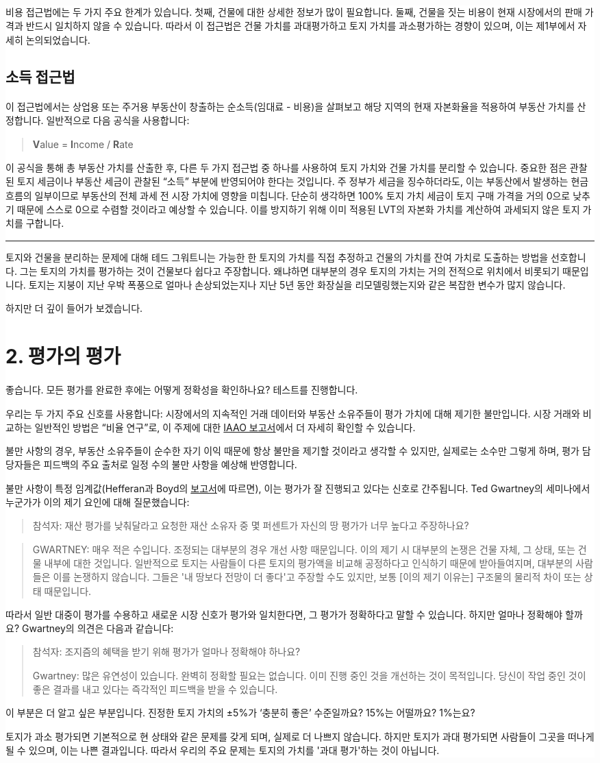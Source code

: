 비용 접근법에는 두 가지 주요 한계가 있습니다. 첫째, 건물에 대한 상세한 정보가 많이 필요합니다. 둘째, 건물을 짓는 비용이 현재 시장에서의 판매 가격과 반드시 일치하지 않을 수 있습니다. 따라서 이 접근법은 건물 가치를 과대평가하고 토지 가치를 과소평가하는 경향이 있으며, 이는 제1부에서 자세히 논의되었습니다.

## 소득 접근법

이 접근법에서는 상업용 또는 주거용 부동산이 창출하는 순소득(임대료 - 비용)을 살펴보고 해당 지역의 현재 자본화율을 적용하여 부동산 가치를 산정합니다. 일반적으로 다음 공식을 사용합니다:

> **V**alue = **I**ncome / **R**ate

이 공식을 통해 총 부동산 가치를 산출한 후, 다른 두 가지 접근법 중 하나를 사용하여 토지 가치와 건물 가치를 분리할 수 있습니다. 중요한 점은 관찰된 토지 세금이나 부동산 세금이 관찰된 “소득” 부분에 반영되어야 한다는 것입니다. 주 정부가 세금을 징수하더라도, 이는 부동산에서 발생하는 현금 흐름의 일부이므로 부동산의 전체 과세 전 시장 가치에 영향을 미칩니다. 단순히 생각하면 100% 토지 가치 세금이 토지 구매 가격을 거의 0으로 낮추기 때문에 스스로 0으로 수렴할 것이라고 예상할 수 있습니다. 이를 방지하기 위해 이미 적용된 LVT의 자본화 가치를 계산하여 과세되지 않은 토지 가치를 구합니다.

* * *
 토지와 건물을 분리하는 문제에 대해 테드 그워트니는 가능한 한 토지의 가치를 직접 추정하고 건물의 가치를 잔여 가치로 도출하는 방법을 선호합니다. 그는 토지의 가치를 평가하는 것이 건물보다 쉽다고 주장합니다. 왜냐하면 대부분의 경우 토지의 가치는 거의 전적으로 위치에서 비롯되기 때문입니다. 토지는 지붕이 지난 우박 폭풍으로 얼마나 손상되었는지나 지난 5년 동안 화장실을 리모델링했는지와 같은 복잡한 변수가 많지 않습니다.

하지만 더 깊이 들어가 보겠습니다.

<span id="2-assessing-the-assessments"></span>
# 2. 평가의 평가

좋습니다. 모든 평가를 완료한 후에는 어떻게 정확성을 확인하나요? 테스트를 진행합니다.

우리는 두 가지 주요 신호를 사용합니다: 시장에서의 지속적인 거래 데이터와 부동산 소유주들이 평가 가치에 대해 제기한 불만입니다. 시장 거래와 비교하는 일반적인 방법은 “비율 연구”로, 이 주제에 대한 [IAAO 보고서](https://www.iaao.org/media/standards/Standard_on_Ratio_Studies.pdf/)에서 더 자세히 확인할 수 있습니다.

불만 사항의 경우, 부동산 소유주들이 순수한 자기 이익 때문에 항상 불만을 제기할 것이라고 생각할 수 있지만, 실제로는 소수만 그렇게 하며, 평가 담당자들은 피드백의 주요 출처로 일정 수의 불만 사항을 예상해 반영합니다.

불만 사항이 특정 임계값(Hefferan과 Boyd의 [보고서](https://www.emerald.com/insight/content/doi/10.1108/02637471011051291/full/html)에 따르면), 이는 평가가 잘 진행되고 있다는 신호로 간주됩니다. Ted Gwartney의 세미나에서 누군가가 이의 제기 요인에 대해 질문했습니다:

> 참석자: 재산 평가를 낮춰달라고 요청한 재산 소유자 중 몇 퍼센트가 자신의 땅 평가가 너무 높다고 주장하나요?
 
>
 
> GWARTNEY: 매우 적은 수입니다. 조정되는 대부분의 경우 개선 사항 때문입니다. 이의 제기 시 대부분의 논쟁은 건물 자체, 그 상태, 또는 건물 내부에 대한 것입니다. 일반적으로 토지는 사람들이 다른 토지의 평가액을 비교해 공정하다고 인식하기 때문에 받아들여지며, 대부분의 사람들은 이를 논쟁하지 않습니다. 그들은 '내 땅보다 전망이 더 좋다'고 주장할 수도 있지만, 보통 \[이의 제기 이유는\] 구조물의 물리적 차이 또는 상태 때문입니다.

따라서 일반 대중이 평가를 수용하고 새로운 시장 신호가 평가와 일치한다면, 그 평가가 정확하다고 말할 수 있습니다. 하지만 얼마나 정확해야 할까요? Gwartney의 의견은 다음과 같습니다:

> 참석자: 조지즘의 혜택을 받기 위해 평가가 얼마나 정확해야 하나요?
>
> Gwartney: 많은 유연성이 있습니다. 완벽히 정확할 필요는 없습니다. 이미 진행 중인 것을 개선하는 것이 목적입니다. 당신이 작업 중인 것이 좋은 결과를 내고 있다는 즉각적인 피드백을 받을 수 있습니다.

이 부분은 더 알고 싶은 부분입니다. 진정한 토지 가치의 ±5%가 ‘충분히 좋은’ 수준일까요? 15%는 어떨까요? 1%는요?

토지가 과소 평가되면 기본적으로 현 상태와 같은 문제를 갖게 되며, 실제로 더 나쁘지 않습니다. 하지만 토지가 과대 평가되면 사람들이 그곳을 떠나게 될 수 있으며, 이는 나쁜 결과입니다. 따라서 우리의 주요 문제는 토지의 가치를 '과대 평가'하는 것이 아닙니다.
